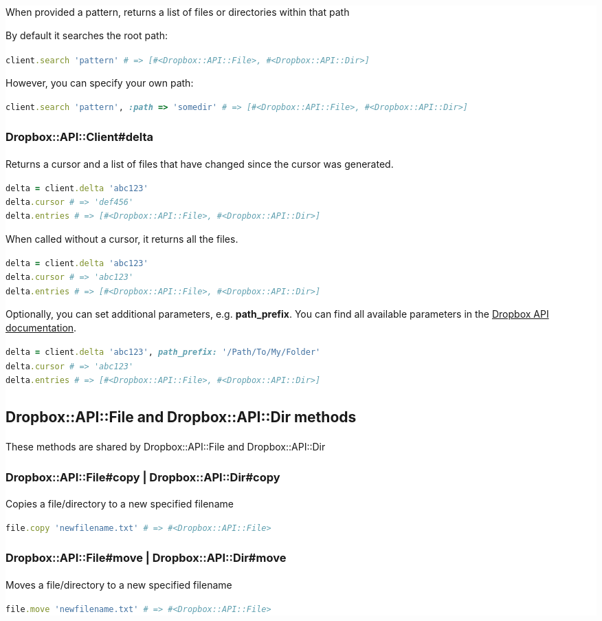 When provided a pattern, returns a list of files or directories within that path

By default it searches the root path:

```ruby
client.search 'pattern' # => [#<Dropbox::API::File>, #<Dropbox::API::Dir>]
```

However, you can specify your own path:

```ruby
client.search 'pattern', :path => 'somedir' # => [#<Dropbox::API::File>, #<Dropbox::API::Dir>]
```

### Dropbox::API::Client#delta

Returns a cursor and a list of files that have changed since the cursor was generated.

```ruby
delta = client.delta 'abc123'
delta.cursor # => 'def456'
delta.entries # => [#<Dropbox::API::File>, #<Dropbox::API::Dir>]
```

When called without a cursor, it returns all the files.

```ruby
delta = client.delta 'abc123'
delta.cursor # => 'abc123'
delta.entries # => [#<Dropbox::API::File>, #<Dropbox::API::Dir>]
```

Optionally, you can set additional parameters, e.g. **path_prefix**. You can find all available parameters in the [Dropbox API documentation](https://www.dropbox.com/developers/core/docs#delta).

```ruby
delta = client.delta 'abc123', path_prefix: '/Path/To/My/Folder'
delta.cursor # => 'abc123'
delta.entries # => [#<Dropbox::API::File>, #<Dropbox::API::Dir>]
```


Dropbox::API::File and Dropbox::API::Dir methods
----------------------------

These methods are shared by Dropbox::API::File and Dropbox::API::Dir

### Dropbox::API::File#copy | Dropbox::API::Dir#copy

Copies a file/directory to a new specified filename

```ruby
file.copy 'newfilename.txt' # => #<Dropbox::API::File>
```

### Dropbox::API::File#move | Dropbox::API::Dir#move

Moves a file/directory to a new specified filename

```ruby
file.move 'newfilename.txt' # => #<Dropbox::API::File>
```
